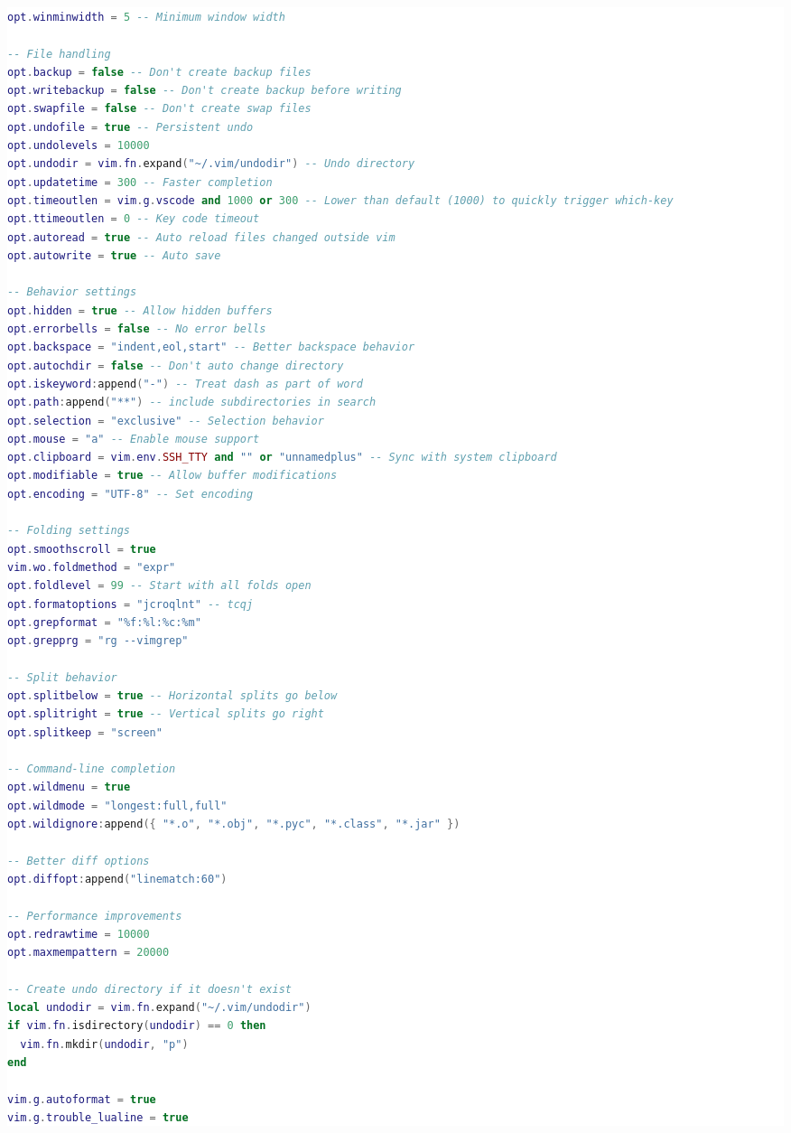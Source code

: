 ```lua
opt.winminwidth = 5 -- Minimum window width

-- File handling
opt.backup = false -- Don't create backup files
opt.writebackup = false -- Don't create backup before writing
opt.swapfile = false -- Don't create swap files
opt.undofile = true -- Persistent undo
opt.undolevels = 10000
opt.undodir = vim.fn.expand("~/.vim/undodir") -- Undo directory
opt.updatetime = 300 -- Faster completion
opt.timeoutlen = vim.g.vscode and 1000 or 300 -- Lower than default (1000) to quickly trigger which-key
opt.ttimeoutlen = 0 -- Key code timeout
opt.autoread = true -- Auto reload files changed outside vim
opt.autowrite = true -- Auto save

-- Behavior settings
opt.hidden = true -- Allow hidden buffers
opt.errorbells = false -- No error bells
opt.backspace = "indent,eol,start" -- Better backspace behavior
opt.autochdir = false -- Don't auto change directory
opt.iskeyword:append("-") -- Treat dash as part of word
opt.path:append("**") -- include subdirectories in search
opt.selection = "exclusive" -- Selection behavior
opt.mouse = "a" -- Enable mouse support
opt.clipboard = vim.env.SSH_TTY and "" or "unnamedplus" -- Sync with system clipboard
opt.modifiable = true -- Allow buffer modifications
opt.encoding = "UTF-8" -- Set encoding

-- Folding settings
opt.smoothscroll = true
vim.wo.foldmethod = "expr"
opt.foldlevel = 99 -- Start with all folds open
opt.formatoptions = "jcroqlnt" -- tcqj
opt.grepformat = "%f:%l:%c:%m"
opt.grepprg = "rg --vimgrep"

-- Split behavior
opt.splitbelow = true -- Horizontal splits go below
opt.splitright = true -- Vertical splits go right
opt.splitkeep = "screen"

-- Command-line completion
opt.wildmenu = true
opt.wildmode = "longest:full,full"
opt.wildignore:append({ "*.o", "*.obj", "*.pyc", "*.class", "*.jar" })

-- Better diff options
opt.diffopt:append("linematch:60")

-- Performance improvements
opt.redrawtime = 10000
opt.maxmempattern = 20000

-- Create undo directory if it doesn't exist
local undodir = vim.fn.expand("~/.vim/undodir")
if vim.fn.isdirectory(undodir) == 0 then
  vim.fn.mkdir(undodir, "p")
end

vim.g.autoformat = true
vim.g.trouble_lualine = true

```